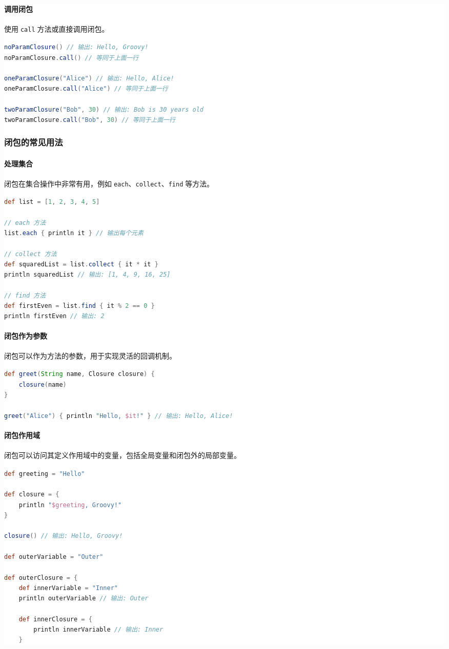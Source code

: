#### 调用闭包
使用 `call` 方法或直接调用闭包。

```groovy
noParamClosure() // 输出: Hello, Groovy!
noParamClosure.call() // 等同于上面一行

oneParamClosure("Alice") // 输出: Hello, Alice!
oneParamClosure.call("Alice") // 等同于上面一行

twoParamClosure("Bob", 30) // 输出: Bob is 30 years old
twoParamClosure.call("Bob", 30) // 等同于上面一行
```

### 闭包的常见用法

#### 处理集合
闭包在集合操作中非常有用，例如 `each`、`collect`、`find` 等方法。

```groovy
def list = [1, 2, 3, 4, 5]

// each 方法
list.each { println it } // 输出每个元素

// collect 方法
def squaredList = list.collect { it * it }
println squaredList // 输出: [1, 4, 9, 16, 25]

// find 方法
def firstEven = list.find { it % 2 == 0 }
println firstEven // 输出: 2
```

#### 闭包作为参数
闭包可以作为方法的参数，用于实现灵活的回调机制。

```groovy
def greet(String name, Closure closure) {
    closure(name)
}

greet("Alice") { println "Hello, $it!" } // 输出: Hello, Alice!
```

#### 闭包作用域
闭包可以访问其定义作用域中的变量，包括全局变量和闭包外的局部变量。

```groovy
def greeting = "Hello"

def closure = {
    println "$greeting, Groovy!"
}

closure() // 输出: Hello, Groovy!

def outerVariable = "Outer"

def outerClosure = {
    def innerVariable = "Inner"
    println outerVariable // 输出: Outer

    def innerClosure = {
        println innerVariable // 输出: Inner
    }
```